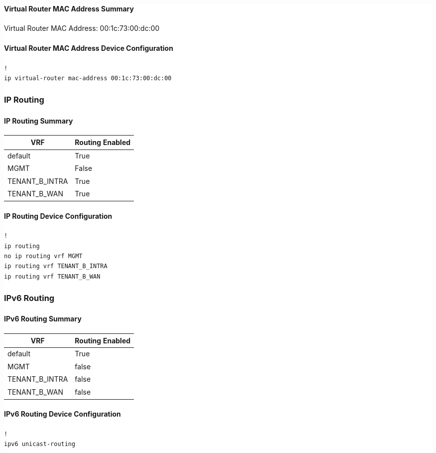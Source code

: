 #### Virtual Router MAC Address Summary

Virtual Router MAC Address: 00:1c:73:00:dc:00

#### Virtual Router MAC Address Device Configuration

```eos
!
ip virtual-router mac-address 00:1c:73:00:dc:00
```

### IP Routing

#### IP Routing Summary

| VRF | Routing Enabled |
| --- | --------------- |
| default | True |
| MGMT | False |
| TENANT_B_INTRA | True |
| TENANT_B_WAN | True |

#### IP Routing Device Configuration

```eos
!
ip routing
no ip routing vrf MGMT
ip routing vrf TENANT_B_INTRA
ip routing vrf TENANT_B_WAN
```

### IPv6 Routing

#### IPv6 Routing Summary

| VRF | Routing Enabled |
| --- | --------------- |
| default | True |
| MGMT | false |
| TENANT_B_INTRA | false |
| TENANT_B_WAN | false |

#### IPv6 Routing Device Configuration

```eos
!
ipv6 unicast-routing
```
